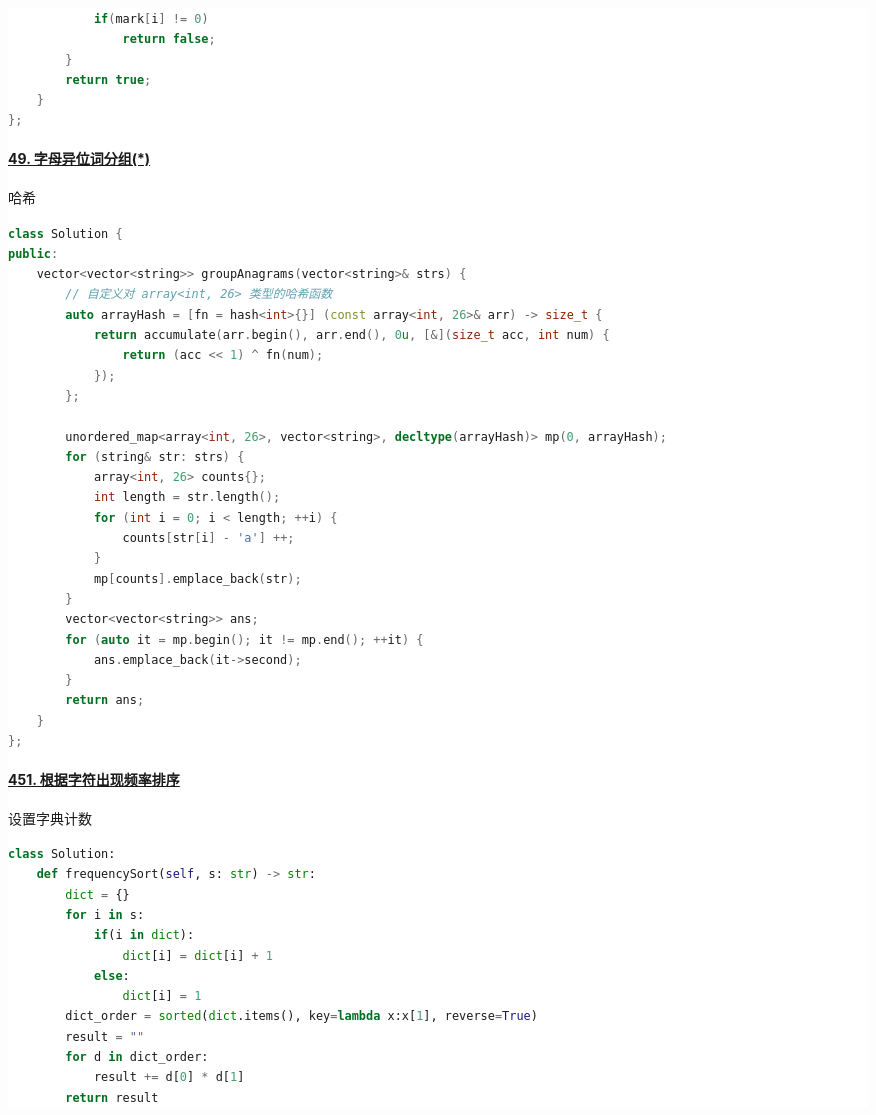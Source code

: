 ```C++
            if(mark[i] != 0)
                return false;
        }
        return true;
    }
};
```

#### [49. 字母异位词分组(*)](https://leetcode-cn.com/problems/group-anagrams/)

哈希

```C++
class Solution {
public:
    vector<vector<string>> groupAnagrams(vector<string>& strs) {
        // 自定义对 array<int, 26> 类型的哈希函数
        auto arrayHash = [fn = hash<int>{}] (const array<int, 26>& arr) -> size_t {
            return accumulate(arr.begin(), arr.end(), 0u, [&](size_t acc, int num) {
                return (acc << 1) ^ fn(num);
            });
        };

        unordered_map<array<int, 26>, vector<string>, decltype(arrayHash)> mp(0, arrayHash);
        for (string& str: strs) {
            array<int, 26> counts{};
            int length = str.length();
            for (int i = 0; i < length; ++i) {
                counts[str[i] - 'a'] ++;
            }
            mp[counts].emplace_back(str);
        }
        vector<vector<string>> ans;
        for (auto it = mp.begin(); it != mp.end(); ++it) {
            ans.emplace_back(it->second);
        }
        return ans;
    }
};
```

#### [451. 根据字符出现频率排序](https://leetcode-cn.com/problems/sort-characters-by-frequency/)

设置字典计数

```python
class Solution:
    def frequencySort(self, s: str) -> str:
        dict = {}
        for i in s:
            if(i in dict):
                dict[i] = dict[i] + 1
            else:
                dict[i] = 1
        dict_order = sorted(dict.items(), key=lambda x:x[1], reverse=True)
        result = ""
        for d in dict_order:
            result += d[0] * d[1]
        return result
```

